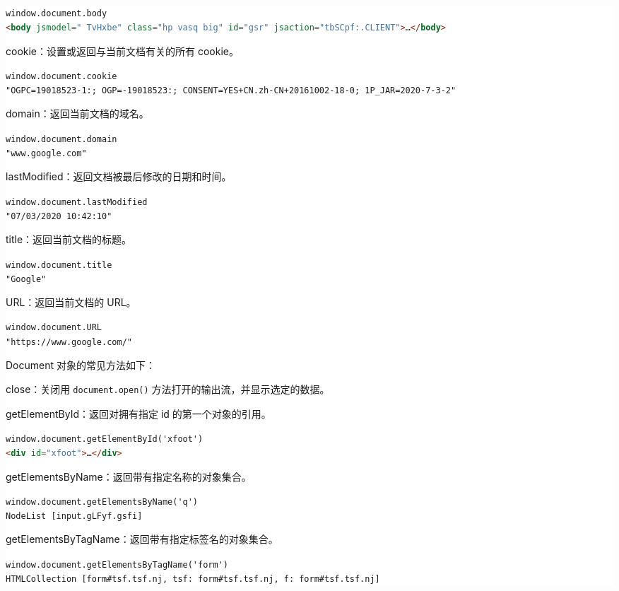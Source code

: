 ```html
window.document.body
<body jsmodel=" TvHxbe" class="hp vasq big" id="gsr" jsaction="tbSCpf:.CLIENT">…</body>
```

cookie：设置或返回与当前文档有关的所有 cookie。

```html
window.document.cookie
"OGPC=19018523-1:; OGP=-19018523:; CONSENT=YES+CN.zh-CN+20161002-18-0; 1P_JAR=2020-7-3-2"
```

domain：返回当前文档的域名。

```html
window.document.domain
"www.google.com"
```

lastModified：返回文档被最后修改的日期和时间。

```html
window.document.lastModified
"07/03/2020 10:42:10"
```

title：返回当前文档的标题。

```html
window.document.title
"Google"
```

URL：返回当前文档的 URL。

```html
window.document.URL
"https://www.google.com/"
```

Document 对象的常见方法如下：

close：关闭用 `document.open()` 方法打开的输出流，并显示选定的数据。

getElementById：返回对拥有指定 id 的第一个对象的引用。

```html
window.document.getElementById('xfoot')
<div id="xfoot">…</div>
```

getElementsByName：返回带有指定名称的对象集合。

```html
window.document.getElementsByName('q')
NodeList [input.gLFyf.gsfi]
```

getElementsByTagName：返回带有指定标签名的对象集合。

```html
window.document.getElementsByTagName('form')
HTMLCollection [form#tsf.tsf.nj, tsf: form#tsf.tsf.nj, f: form#tsf.tsf.nj]
```
